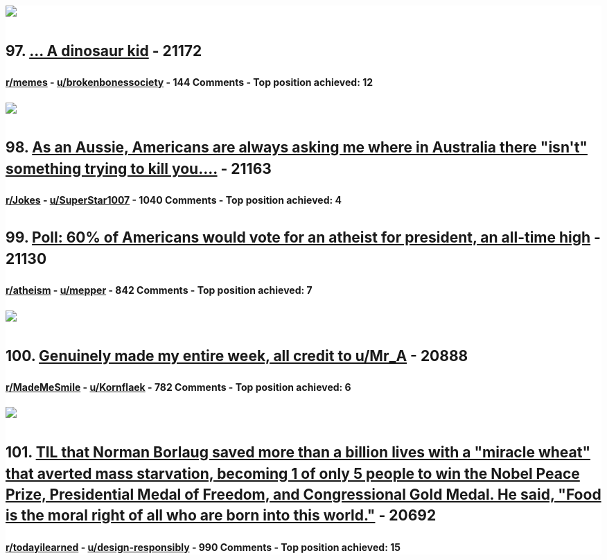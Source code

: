 <a href="https://i.redd.it/3ottkt8bx8x21.jpg"><img src="https://b.thumbs.redditmedia.com/M4iKYJU757fwmJhWVbm5-UlmJ6UmM4F7efhX9er-D3M.jpg"></img></a>

## 97. [... A dinosaur kid](http://reddit.com/r/memes/comments/bmnc43/a_dinosaur_kid/) - 21172
#### [r/memes](http://reddit.com/r/memes) - [u/brokenbonessociety](http://reddit.com/u/brokenbonessociety) - 144 Comments - Top position achieved: 12

<a href="https://i.redd.it/n79awmw5b8x21.jpg"><img src="https://b.thumbs.redditmedia.com/vMRUm7aHxyCFEo_YsCIMZzK4z74TyPEF5CRSPdlXS9I.jpg"></img></a>

## 98. [As an Aussie, Americans are always asking me where in Australia there "isn't" something trying to kill you....](http://reddit.com/r/Jokes/comments/bmfz7f/as_an_aussie_americans_are_always_asking_me_where/) - 21163
#### [r/Jokes](http://reddit.com/r/Jokes) - [u/SuperStar1007](http://reddit.com/u/SuperStar1007) - 1040 Comments - Top position achieved: 4

## 99. [Poll: 60% of Americans would vote for an atheist for president, an all-time high](http://reddit.com/r/atheism/comments/bmowv1/poll_60_of_americans_would_vote_for_an_atheist/) - 21130
#### [r/atheism](http://reddit.com/r/atheism) - [u/mepper](http://reddit.com/u/mepper) - 842 Comments - Top position achieved: 7

<a href="https://news.gallup.com/poll/254120/less-half-vote-socialist-president.aspx"><img src="https://b.thumbs.redditmedia.com/oe5j6h1SfJNQzk_8kNZ8jS1JN5YO8ntI1ao051MPLqo.jpg"></img></a>

## 100. [Genuinely made my entire week, all credit to u/Mr_A](http://reddit.com/r/MadeMeSmile/comments/bmipmm/genuinely_made_my_entire_week_all_credit_to_umr_a/) - 20888
#### [r/MadeMeSmile](http://reddit.com/r/MadeMeSmile) - [u/Kornflaek](http://reddit.com/u/Kornflaek) - 782 Comments - Top position achieved: 6

<a href="https://i.redd.it/zvk2f087a6x21.jpg"><img src="https://b.thumbs.redditmedia.com/QbpSOBoKr9-zAITQDKtg0YcL9PHawiPvhaE0gS-K5Ss.jpg"></img></a>

## 101. [TIL that Norman Borlaug saved more than a billion lives with a "miracle wheat" that averted mass starvation, becoming 1 of only 5 people to win the Nobel Peace Prize, Presidential Medal of Freedom, and Congressional Gold Medal. He said, "Food is the moral right of all who are born into this world."](http://reddit.com/r/todayilearned/comments/bmchsa/til_that_norman_borlaug_saved_more_than_a_billion/) - 20692
#### [r/todayilearned](http://reddit.com/r/todayilearned) - [u/design-responsibly](http://reddit.com/u/design-responsibly) - 990 Comments - Top position achieved: 15
